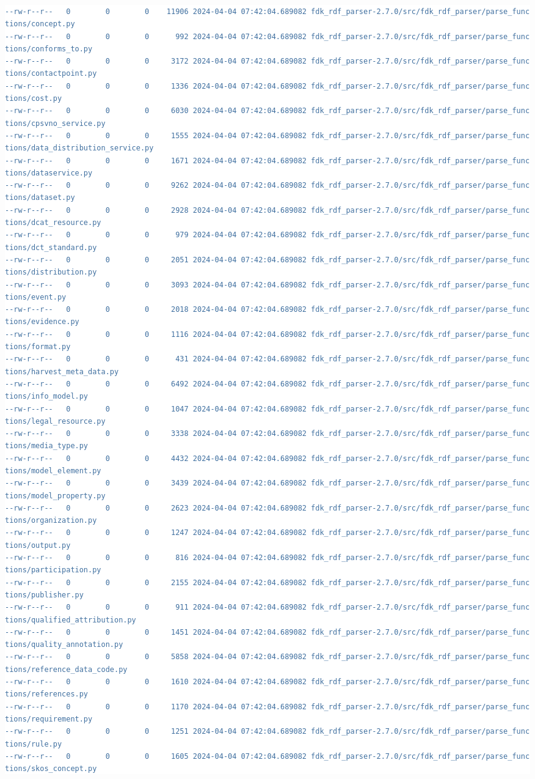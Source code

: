 ```diff
--rw-r--r--   0        0        0    11906 2024-04-04 07:42:04.689082 fdk_rdf_parser-2.7.0/src/fdk_rdf_parser/parse_functions/concept.py
--rw-r--r--   0        0        0      992 2024-04-04 07:42:04.689082 fdk_rdf_parser-2.7.0/src/fdk_rdf_parser/parse_functions/conforms_to.py
--rw-r--r--   0        0        0     3172 2024-04-04 07:42:04.689082 fdk_rdf_parser-2.7.0/src/fdk_rdf_parser/parse_functions/contactpoint.py
--rw-r--r--   0        0        0     1336 2024-04-04 07:42:04.689082 fdk_rdf_parser-2.7.0/src/fdk_rdf_parser/parse_functions/cost.py
--rw-r--r--   0        0        0     6030 2024-04-04 07:42:04.689082 fdk_rdf_parser-2.7.0/src/fdk_rdf_parser/parse_functions/cpsvno_service.py
--rw-r--r--   0        0        0     1555 2024-04-04 07:42:04.689082 fdk_rdf_parser-2.7.0/src/fdk_rdf_parser/parse_functions/data_distribution_service.py
--rw-r--r--   0        0        0     1671 2024-04-04 07:42:04.689082 fdk_rdf_parser-2.7.0/src/fdk_rdf_parser/parse_functions/dataservice.py
--rw-r--r--   0        0        0     9262 2024-04-04 07:42:04.689082 fdk_rdf_parser-2.7.0/src/fdk_rdf_parser/parse_functions/dataset.py
--rw-r--r--   0        0        0     2928 2024-04-04 07:42:04.689082 fdk_rdf_parser-2.7.0/src/fdk_rdf_parser/parse_functions/dcat_resource.py
--rw-r--r--   0        0        0      979 2024-04-04 07:42:04.689082 fdk_rdf_parser-2.7.0/src/fdk_rdf_parser/parse_functions/dct_standard.py
--rw-r--r--   0        0        0     2051 2024-04-04 07:42:04.689082 fdk_rdf_parser-2.7.0/src/fdk_rdf_parser/parse_functions/distribution.py
--rw-r--r--   0        0        0     3093 2024-04-04 07:42:04.689082 fdk_rdf_parser-2.7.0/src/fdk_rdf_parser/parse_functions/event.py
--rw-r--r--   0        0        0     2018 2024-04-04 07:42:04.689082 fdk_rdf_parser-2.7.0/src/fdk_rdf_parser/parse_functions/evidence.py
--rw-r--r--   0        0        0     1116 2024-04-04 07:42:04.689082 fdk_rdf_parser-2.7.0/src/fdk_rdf_parser/parse_functions/format.py
--rw-r--r--   0        0        0      431 2024-04-04 07:42:04.689082 fdk_rdf_parser-2.7.0/src/fdk_rdf_parser/parse_functions/harvest_meta_data.py
--rw-r--r--   0        0        0     6492 2024-04-04 07:42:04.689082 fdk_rdf_parser-2.7.0/src/fdk_rdf_parser/parse_functions/info_model.py
--rw-r--r--   0        0        0     1047 2024-04-04 07:42:04.689082 fdk_rdf_parser-2.7.0/src/fdk_rdf_parser/parse_functions/legal_resource.py
--rw-r--r--   0        0        0     3338 2024-04-04 07:42:04.689082 fdk_rdf_parser-2.7.0/src/fdk_rdf_parser/parse_functions/media_type.py
--rw-r--r--   0        0        0     4432 2024-04-04 07:42:04.689082 fdk_rdf_parser-2.7.0/src/fdk_rdf_parser/parse_functions/model_element.py
--rw-r--r--   0        0        0     3439 2024-04-04 07:42:04.689082 fdk_rdf_parser-2.7.0/src/fdk_rdf_parser/parse_functions/model_property.py
--rw-r--r--   0        0        0     2623 2024-04-04 07:42:04.689082 fdk_rdf_parser-2.7.0/src/fdk_rdf_parser/parse_functions/organization.py
--rw-r--r--   0        0        0     1247 2024-04-04 07:42:04.689082 fdk_rdf_parser-2.7.0/src/fdk_rdf_parser/parse_functions/output.py
--rw-r--r--   0        0        0      816 2024-04-04 07:42:04.689082 fdk_rdf_parser-2.7.0/src/fdk_rdf_parser/parse_functions/participation.py
--rw-r--r--   0        0        0     2155 2024-04-04 07:42:04.689082 fdk_rdf_parser-2.7.0/src/fdk_rdf_parser/parse_functions/publisher.py
--rw-r--r--   0        0        0      911 2024-04-04 07:42:04.689082 fdk_rdf_parser-2.7.0/src/fdk_rdf_parser/parse_functions/qualified_attribution.py
--rw-r--r--   0        0        0     1451 2024-04-04 07:42:04.689082 fdk_rdf_parser-2.7.0/src/fdk_rdf_parser/parse_functions/quality_annotation.py
--rw-r--r--   0        0        0     5858 2024-04-04 07:42:04.689082 fdk_rdf_parser-2.7.0/src/fdk_rdf_parser/parse_functions/reference_data_code.py
--rw-r--r--   0        0        0     1610 2024-04-04 07:42:04.689082 fdk_rdf_parser-2.7.0/src/fdk_rdf_parser/parse_functions/references.py
--rw-r--r--   0        0        0     1170 2024-04-04 07:42:04.689082 fdk_rdf_parser-2.7.0/src/fdk_rdf_parser/parse_functions/requirement.py
--rw-r--r--   0        0        0     1251 2024-04-04 07:42:04.689082 fdk_rdf_parser-2.7.0/src/fdk_rdf_parser/parse_functions/rule.py
--rw-r--r--   0        0        0     1605 2024-04-04 07:42:04.689082 fdk_rdf_parser-2.7.0/src/fdk_rdf_parser/parse_functions/skos_concept.py
```